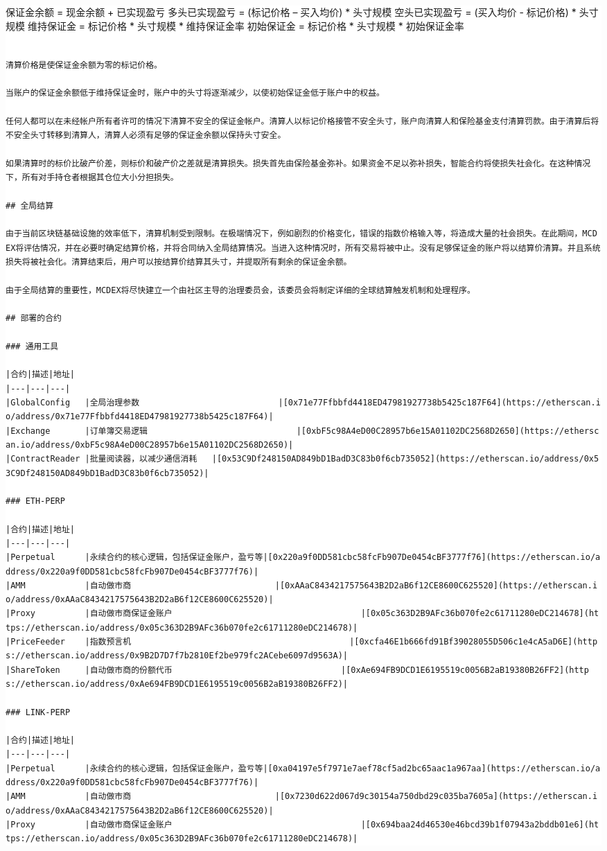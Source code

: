 ```
```
保证金余额 = 现金余额 + 已实现盈亏
多头已实现盈亏 = (标记价格 – 买入均价) * 头寸规模
空头已实现盈亏 = (买入均价 - 标记价格) * 头寸规模
维持保证金 = 标记价格 * 头寸规模 * 维持保证金率
初始保证金 = 标记价格 * 头寸规模 * 初始保证金率
```

清算价格是使保证金余额为零的标记价格。

当账户的保证金余额低于维持保证金时，账户中的头寸将逐渐减少，以使初始保证金低于账户中的权益。

任何人都可以在未经帐户所有者许可的情况下清算不安全的保证金帐户。清算人以标记价格接管不安全头寸，账户向清算人和保险基金支付清算罚款。由于清算后将不安全头寸转移到清算人，清算人必须有足够的保证金余额以保持头寸安全。

如果清算时的标价比破产价差，则标价和破产价之差就是清算损失。损失首先由保险基金弥补。如果资金不足以弥补损失，智能合约将使损失社会化。在这种情况下，所有对手持仓者根据其仓位大小分担损失。

## 全局结算

由于当前区块链基础设施的效率低下，清算机制受到限制。在极端情况下，例如剧烈的价格变化，错误的指数价格输入等，将造成大量的社会损失。在此期间，MCDEX将评估情况，并在必要时确定结算价格，并将合同纳入全局结算情况。当进入这种情况时，所有交易将被中止。没有足够保证金的账户将以结算价清算。并且系统损失将被社会化。清算结束后，用户可以按结算价结算其头寸，并提取所有剩余的保证金余额。

由于全局结算的重要性，MCDEX将尽快建立一个由社区主导的治理委员会，该委员会将制定详细的全球结算触发机制和处理程序。

## 部署的合约

### 通用工具

|合约|描述|地址|
|---|---|---|
|GlobalConfig   |全局治理参数                            |[0x71e77Ffbbfd4418ED47981927738b5425c187F64](https://etherscan.io/address/0x71e77Ffbbfd4418ED47981927738b5425c187F64)|
|Exchange       |订单簿交易逻辑                              |[0xbF5c98A4eD00C28957b6e15A01102DC2568D2650](https://etherscan.io/address/0xbF5c98A4eD00C28957b6e15A01102DC2568D2650)|
|ContractReader |批量阅读器，以减少通信消耗   |[0x53C9Df248150AD849bD1BadD3C83b0f6cb735052](https://etherscan.io/address/0x53C9Df248150AD849bD1BadD3C83b0f6cb735052)|

### ETH-PERP

|合约|描述|地址|
|---|---|---|
|Perpetual      |永续合约的核心逻辑，包括保证金账户，盈亏等|[0x220a9f0DD581cbc58fcFb907De0454cBF3777f76](https://etherscan.io/address/0x220a9f0DD581cbc58fcFb907De0454cBF3777f76)|
|AMM            |自动做市商                             |[0xAAaC8434217575643B2D2aB6f12CE8600C625520](https://etherscan.io/address/0xAAaC8434217575643B2D2aB6f12CE8600C625520)|
|Proxy          |自动做市商保证金账户                                      |[0x05c363D2B9AFc36b070fe2c61711280eDC214678](https://etherscan.io/address/0x05c363D2B9AFc36b070fe2c61711280eDC214678)|
|PriceFeeder    |指数预言机                                            |[0xcfa46E1b666fd91Bf39028055D506c1e4cA5aD6E](https://etherscan.io/address/0x9B2D7D7f7b2810Ef2be979fc2ACebe6097d9563A)|
|ShareToken     |自动做市商的份额代币                                  |[0xAe694FB9DCD1E6195519c0056B2aB19380B26FF2](https://etherscan.io/address/0xAe694FB9DCD1E6195519c0056B2aB19380B26FF2)|

### LINK-PERP

|合约|描述|地址|
|---|---|---|
|Perpetual      |永续合约的核心逻辑，包括保证金账户，盈亏等|[0xa04197e5f7971e7aef78cf5ad2bc65aac1a967aa](https://etherscan.io/address/0x220a9f0DD581cbc58fcFb907De0454cBF3777f76)|
|AMM            |自动做市商                             |[0x7230d622d067d9c30154a750dbd29c035ba7605a](https://etherscan.io/address/0xAAaC8434217575643B2D2aB6f12CE8600C625520)|
|Proxy          |自动做市商保证金账户                                      |[0x694baa24d46530e46bcd39b1f07943a2bddb01e6](https://etherscan.io/address/0x05c363D2B9AFc36b070fe2c61711280eDC214678)|
```